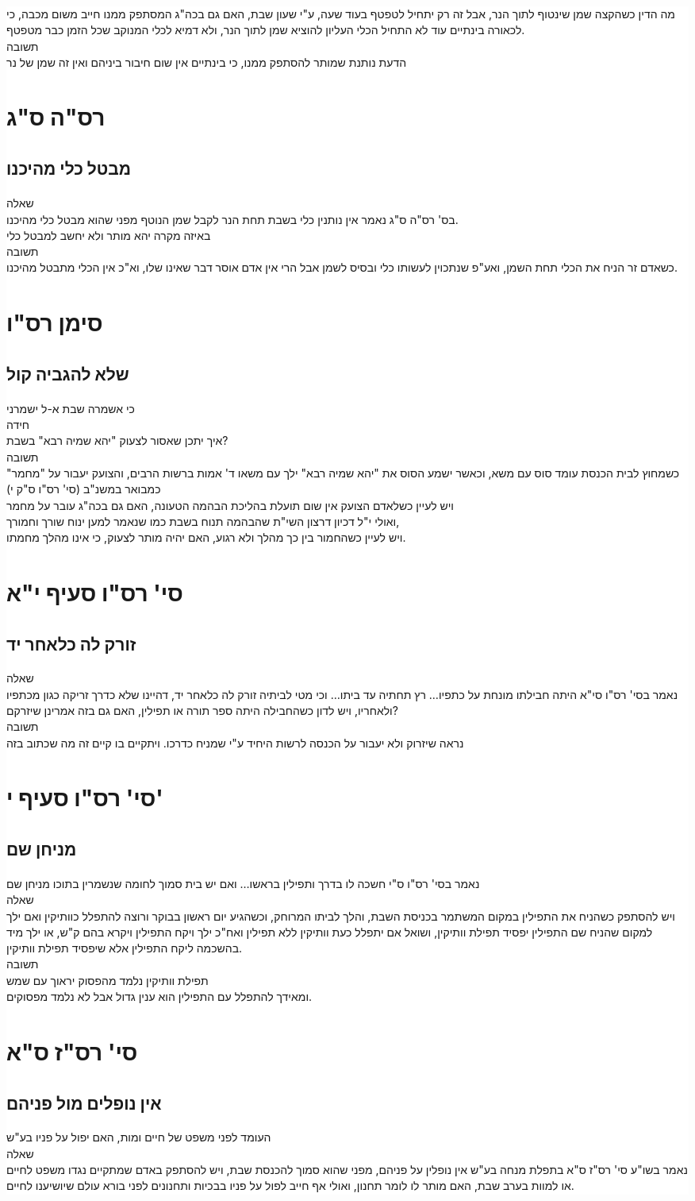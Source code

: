מה הדין כשהקצה שמן שינטוף לתוך הנר, אבל זה רק יתחיל לטפטף בעוד שעה, ע"י שעון שבת, האם גם בכה"ג המסתפק ממנו חייב משום מכבה, כי לכאורה בינתיים עוד לא התחיל הכלי העליון להוציא שמן לתוך הנר, ולא דמיא לכלי המנוקב שכל הזמן כבר מטפטף.  
תשובה  
הדעת נותנת שמותר להסתפק ממנו, כי בינתיים אין שום חיבור ביניהם ואין זה שמן של נר   
# רס"ה ס"ג  
## מבטל כלי מהיכנו  
שאלה  
בס' רס"ה ס"ג נאמר אין נותנין כלי בשבת תחת הנר לקבל שמן הנוטף מפני שהוא מבטל כלי מהיכנו.  
באיזה מקרה יהא מותר ולא יחשב למבטל כלי  
תשובה  
כשאדם זר הניח את הכלי תחת השמן, ואע"פ שנתכוין לעשותו כלי ובסיס לשמן אבל הרי אין אדם אוסר דבר שאינו שלו, וא"כ אין הכלי מתבטל מהיכנו.  
# סימן רס"ו  
## שלא להגביה קול  
כי אשמרה שבת א-ל ישמרני  
חידה  
איך יתכן שאסור לצעוק "יהא שמיה רבא" בשבת?  
תשובה  
כשמחוץ לבית הכנסת עומד סוס עם משא, וכאשר ישמע הסוס את "יהא שמיה רבא" ילך עם משאו ד' אמות ברשות הרבים, והצועק יעבור על "מחמר" כמבואר במשנ"ב (סי' רס"ו ס"ק י)  
ויש לעיין כשלאדם הצועק אין שום תועלת בהליכת הבהמה הטעונה, האם גם בכה"ג עובר על מחמר  
ואולי י"ל דכיון דרצון השי"ת שהבהמה תנוח בשבת כמו שנאמר למען ינוח שורך וחמורך,  
ויש לעיין כשהחמור בין כך מהלך ולא רגוע, האם יהיה מותר לצעוק, כי אינו מהלך מחמתו.  
# סי' רס"ו סעיף י"א  
## זורק לה כלאחר יד  
שאלה  
נאמר בסי' רס"ו סי"א היתה חבילתו מונחת על כתפיו… רץ תחתיה עד ביתו… וכי מטי לביתיה זורק לה כלאחר יד, דהיינו שלא כדרך זריקה כגון מכתפיו ולאחריו, ויש לדון כשהחבילה היתה ספר תורה או תפילין, האם גם בזה אמרינן שיזרקם?  
תשובה  
נראה שיזרוק ולא יעבור על הכנסה לרשות היחיד ע"י שמניח כדרכו. ויתקיים בו קיים זה מה שכתוב בזה  
# סי' רס"ו סעיף י'  
## מניחן שם  
נאמר בסי' רס"ו ס"י חשכה לו בדרך ותפילין בראשו… ואם יש בית סמוך לחומה שנשמרין בתוכו מניחן שם  
שאלה  
ויש להסתפק כשהניח את התפילין במקום המשתמר בכניסת השבת, והלך לביתו המרוחק, וכשהגיע יום ראשון בבוקר ורוצה להתפלל כוותיקין ואם ילך למקום שהניח שם התפילין יפסיד תפילת וותיקין, ושואל אם יתפלל כעת וותיקין ללא תפילין ואח"כ ילך ויקח התפילין ויקרא בהם ק"ש, או ילך מיד בהשכמה ליקח התפילין אלא שיפסיד תפילת וותיקין.  
תשובה  
תפילת וותיקין נלמד מהפסוק יראוך עם שמש  
ומאידך להתפלל עם התפילין הוא ענין גדול אבל לא נלמד מפסוקים.  
# סי' רס"ז ס"א  
## אין נופלים מול פניהם  
העומד לפני משפט של חיים ומות, האם יפול על פניו בע"ש  
שאלה  
נאמר בשו"ע סי' רס"ז ס"א בתפלת מנחה בע"ש אין נופלין על פניהם, מפני שהוא סמוך להכנסת שבת, ויש להסתפק באדם שמתקיים נגדו משפט לחיים או למוות בערב שבת, האם מותר לו לומר תחנון, ואולי אף חייב לפול על פניו בבכיות ותחנונים לפני בורא עולם שיושיענו לחיים.  